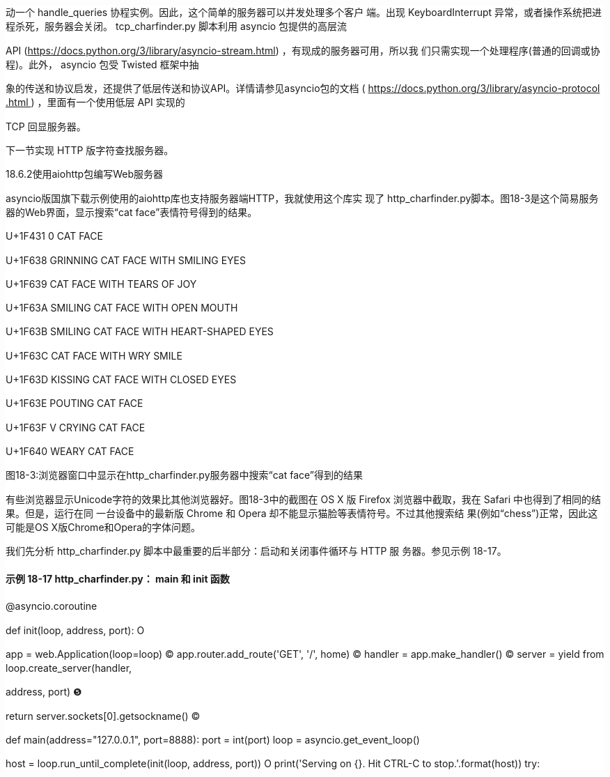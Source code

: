 动一个 handle_queries 协程实例。因此，这个简单的服务器可以并发处理多个客户 端。出现 KeyboardInterrupt 异常，或者操作系统把进程杀死，服务器会关闭。 tcp_charfinder.py 脚本利用 asyncio 包提供的高层流

API (<https://docs.python.org/3/library/asyncio-stream.html>) ，有现成的服务器可用，所以我 们只需实现一个处理程序(普通的回调或协程)。此外， asyncio 包受 Twisted 框架中抽

象的传送和协议启发，还提供了低层传送和协议API。详情请参见asyncio包的文档 ( [https://docs.python.org/3/library/asyncio-protocol .html ](https://docs.python.org/3/library/asyncio-protocol.html)) ，里面有一个使用低层 API 实现的

TCP 回显服务器。

下一节实现 HTTP 版字符查找服务器。

18.6.2使用aiohttp包编写Web服务器

asyncio版国旗下载示例使用的aiohttp库也支持服务器端HTTP，我就使用这个库实 现了 http_charfinder.py脚本。图18-3是这个简易服务器的Web界面，显示搜索“cat face”表情符号得到的结果。

U+1F431 0 CAT FACE

U+1F638 GRINNING CAT FACE WITH SMILING EYES

U+1F639 CAT FACE WITH TEARS OF JOY

U+1F63A SMILING CAT FACE WITH OPEN MOUTH

U+1F63B SMILING CAT FACE WITH HEART-SHAPED EYES

U+1F63C CAT FACE WITH WRY SMILE

U+1F63D KISSING CAT FACE WITH CLOSED EYES

U+1F63E POUTING CAT FACE

U+1F63F V CRYING CAT FACE

U+1F640 WEARY CAT FACE

图18-3:浏览器窗口中显示在http_charfinder.py服务器中搜索“cat face”得到的结果

有些浏览器显示Unicode字符的效果比其他浏览器好。图18-3中的截图在 OS X 版 Firefox 浏览器中截取，我在 Safari 中也得到了相同的结果。但是，运行在同 一台设备中的最新版 Chrome 和 Opera 却不能显示猫脸等表情符号。不过其他搜索结 果(例如“chess”)正常，因此这可能是OS X版Chrome和Opera的字体问题。

我们先分析 http_charfinder.py 脚本中最重要的后半部分：启动和关闭事件循环与 HTTP 服 务器。参见示例 18-17。

#### 示例 18-17 http_charfinder.py： main 和 init 函数

@asyncio.coroutine

def init(loop, address, port): O

app = web.Application(loop=loop) © app.router.add_route('GET', '/', home) © handler = app.make_handler() © server = yield from loop.create_server(handler,

address, port) ❺

return server.sockets[0].getsockname() ©

def main(address="127.0.0.1", port=8888): port = int(port) loop = asyncio.get_event_loop()

host = loop.run_until_complete(init(loop, address, port)) O print('Serving on {}. Hit CTRL-C to stop.'.format(host)) try:
